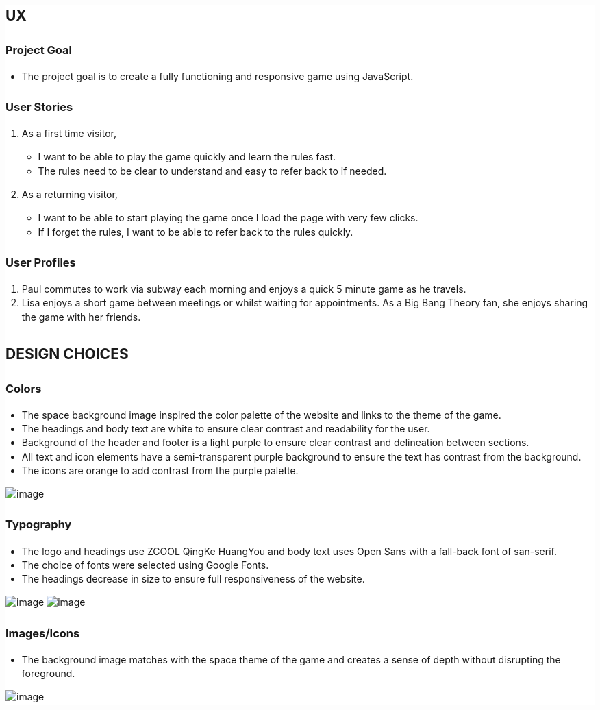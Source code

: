 ## UX

### Project Goal
* The project goal is to create a fully functioning and responsive game using JavaScript.

### User Stories
1. As a first time visitor,
    * I want to be able to play the game quickly and learn the rules fast. 
    * The rules need to be clear to understand and easy to refer back to if needed.

2. As a returning visitor,
    * I want to be able to start playing the game once I load the page with very few clicks.   
    * If I forget the rules, I want to be able to refer back to the rules quickly.  

### User Profiles
1. Paul commutes to work via subway each morning and enjoys a quick 5 minute game as he travels.
2. Lisa enjoys a short game between meetings or whilst waiting for appointments. As a Big Bang Theory fan, she enjoys sharing the game with her friends.
 
## DESIGN CHOICES

### Colors
- The space background image inspired the color palette of the website and links to the theme of the game. 
- The headings and body text are white to ensure clear contrast and readability for the user.
- Background of the header and footer is a light purple to ensure clear contrast and delineation between sections.
- All text and icon elements have a semi-transparent purple background to ensure the text has contrast from the background.
- The icons are orange to add contrast from the purple palette.

<img width="956" alt="image" src="https://user-images.githubusercontent.com/97494262/167678568-60e88546-f533-48eb-9a11-9574d9b38339.png">

### Typography
- The logo and headings use ZCOOL QingKe HuangYou and body text uses Open Sans with a fall-back font of san-serif.
- The choice of fonts were selected using [Google Fonts](https://fonts.google.com/).
- The headings decrease in size to ensure full responsiveness of the website.

<img width="403" alt="image" src="https://user-images.githubusercontent.com/97494262/167680669-d3b8f6e4-f2cc-4983-9e99-b9037936f880.png">
<img width="531" alt="image" src="https://user-images.githubusercontent.com/97494262/167680854-dc0313c7-7017-4ac4-b3a3-ea1701ce90a8.png">

### Images/Icons
- The background image matches with the space theme of the game and creates a sense of depth without disrupting the foreground.

<img width="638" alt="image" src="https://user-images.githubusercontent.com/97494262/167847676-385240d9-1219-4b42-be4e-4d02afdad13d.png">
